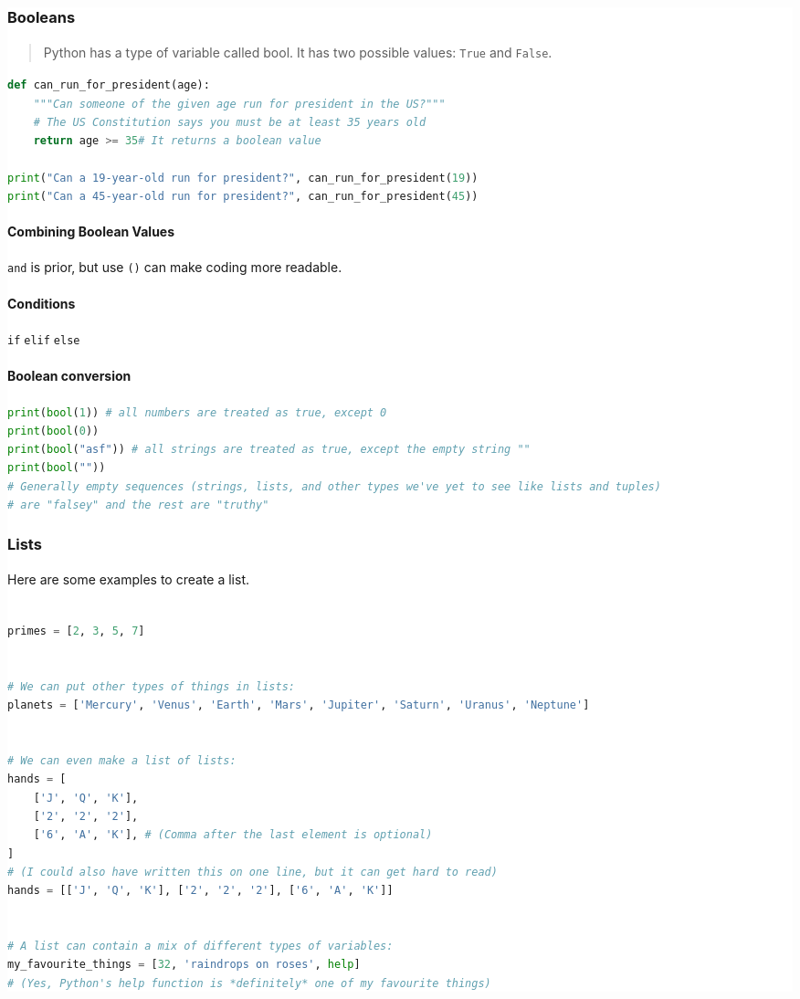 ### Booleans

>Python has a type of variable called bool. It has two possible values: `True` and `False`.

```python
def can_run_for_president(age):
    """Can someone of the given age run for president in the US?"""
    # The US Constitution says you must be at least 35 years old
    return age >= 35# It returns a boolean value

print("Can a 19-year-old run for president?", can_run_for_president(19))
print("Can a 45-year-old run for president?", can_run_for_president(45))
```

#### Combining Boolean Values

`and` is prior, but use `()` can make coding more readable.

#### Conditions

`if` `elif` `else`

#### Boolean conversion

```python
print(bool(1)) # all numbers are treated as true, except 0
print(bool(0))
print(bool("asf")) # all strings are treated as true, except the empty string ""
print(bool(""))
# Generally empty sequences (strings, lists, and other types we've yet to see like lists and tuples)
# are "falsey" and the rest are "truthy"
```

### Lists

Here are some examples to create a list.

```python

primes = [2, 3, 5, 7]


# We can put other types of things in lists:
planets = ['Mercury', 'Venus', 'Earth', 'Mars', 'Jupiter', 'Saturn', 'Uranus', 'Neptune']


# We can even make a list of lists:
hands = [
    ['J', 'Q', 'K'],
    ['2', '2', '2'],
    ['6', 'A', 'K'], # (Comma after the last element is optional)
]
# (I could also have written this on one line, but it can get hard to read)
hands = [['J', 'Q', 'K'], ['2', '2', '2'], ['6', 'A', 'K']]


# A list can contain a mix of different types of variables:
my_favourite_things = [32, 'raindrops on roses', help]
# (Yes, Python's help function is *definitely* one of my favourite things)
```
